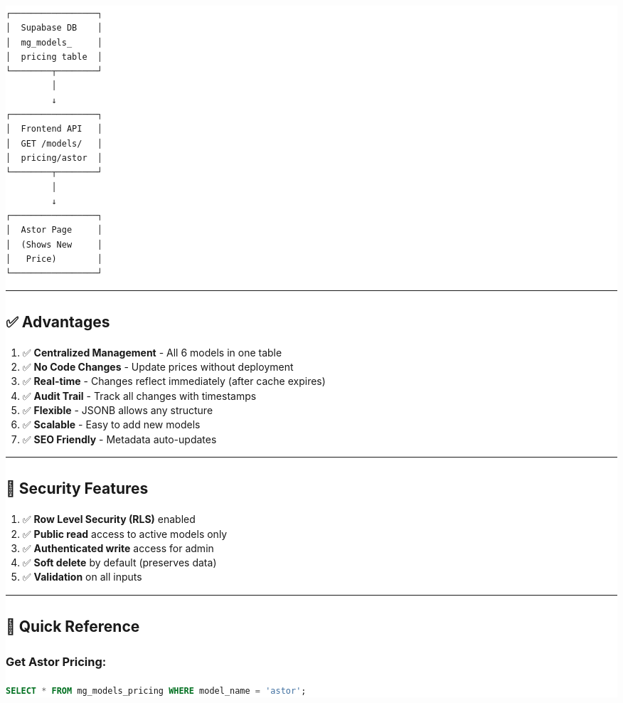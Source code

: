 ```
┌─────────────────┐
│  Supabase DB    │
│  mg_models_     │
│  pricing table  │
└────────┬────────┘
         │
         ↓
┌─────────────────┐
│  Frontend API   │
│  GET /models/   │
│  pricing/astor  │
└────────┬────────┘
         │
         ↓
┌─────────────────┐
│  Astor Page     │
│  (Shows New     │
│   Price)        │
└─────────────────┘
```

---

## ✅ **Advantages**

1. ✅ **Centralized Management** - All 6 models in one table
2. ✅ **No Code Changes** - Update prices without deployment
3. ✅ **Real-time** - Changes reflect immediately (after cache expires)
4. ✅ **Audit Trail** - Track all changes with timestamps
5. ✅ **Flexible** - JSONB allows any structure
6. ✅ **Scalable** - Easy to add new models
7. ✅ **SEO Friendly** - Metadata auto-updates

---

## 🔐 **Security Features**

1. ✅ **Row Level Security (RLS)** enabled
2. ✅ **Public read** access to active models only
3. ✅ **Authenticated write** access for admin
4. ✅ **Soft delete** by default (preserves data)
5. ✅ **Validation** on all inputs

---

## 📝 **Quick Reference**

### **Get Astor Pricing:**
```sql
SELECT * FROM mg_models_pricing WHERE model_name = 'astor';
```
